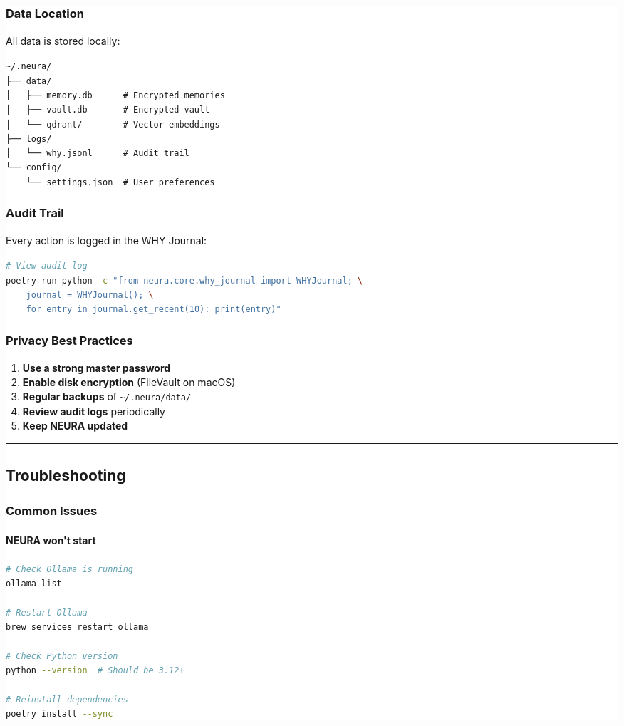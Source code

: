 ### Data Location

All data is stored locally:
```
~/.neura/
├── data/
│   ├── memory.db      # Encrypted memories
│   ├── vault.db       # Encrypted vault
│   └── qdrant/        # Vector embeddings
├── logs/
│   └── why.jsonl      # Audit trail
└── config/
    └── settings.json  # User preferences
```

### Audit Trail

Every action is logged in the WHY Journal:

```bash
# View audit log
poetry run python -c "from neura.core.why_journal import WHYJournal; \
    journal = WHYJournal(); \
    for entry in journal.get_recent(10): print(entry)"
```

### Privacy Best Practices

1. **Use a strong master password**
2. **Enable disk encryption** (FileVault on macOS)
3. **Regular backups** of `~/.neura/data/`
4. **Review audit logs** periodically
5. **Keep NEURA updated**

---

## Troubleshooting

### Common Issues

#### NEURA won't start

```bash
# Check Ollama is running
ollama list

# Restart Ollama
brew services restart ollama

# Check Python version
python --version  # Should be 3.12+

# Reinstall dependencies
poetry install --sync
```
